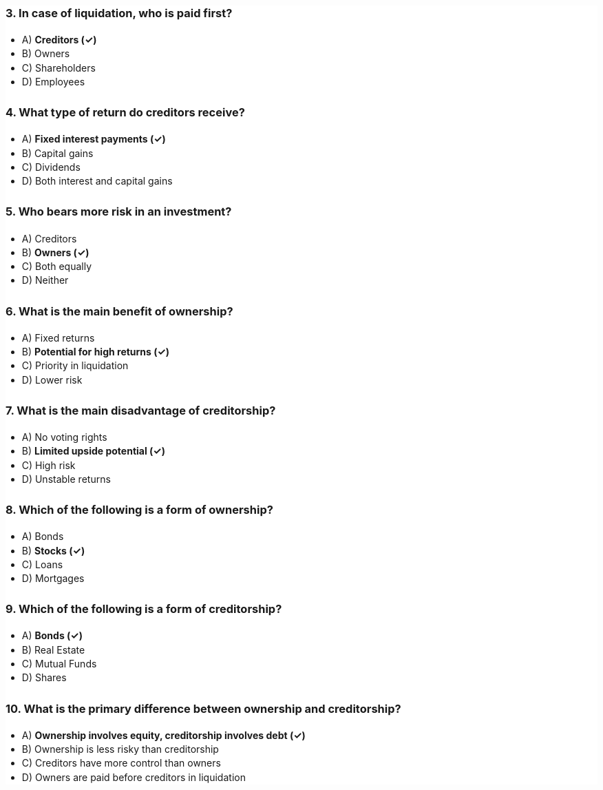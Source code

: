 ### 3. In case of liquidation, who is paid first?

- A) **Creditors (✓)**
- B) Owners
- C) Shareholders
- D) Employees

### 4. What type of return do creditors receive?

- A) **Fixed interest payments (✓)**
- B) Capital gains
- C) Dividends
- D) Both interest and capital gains

### 5. Who bears more risk in an investment?

- A) Creditors
- B) **Owners (✓)**
- C) Both equally
- D) Neither

### 6. What is the main benefit of ownership?

- A) Fixed returns
- B) **Potential for high returns (✓)**
- C) Priority in liquidation
- D) Lower risk

### 7. What is the main disadvantage of creditorship?

- A) No voting rights
- B) **Limited upside potential (✓)**
- C) High risk
- D) Unstable returns

### 8. Which of the following is a form of ownership?

- A) Bonds
- B) **Stocks (✓)**
- C) Loans
- D) Mortgages

### 9. Which of the following is a form of creditorship?

- A) **Bonds (✓)**
- B) Real Estate
- C) Mutual Funds
- D) Shares

### 10. What is the primary difference between ownership and creditorship?

- A) **Ownership involves equity, creditorship involves debt (✓)**
- B) Ownership is less risky than creditorship
- C) Creditors have more control than owners
- D) Owners are paid before creditors in liquidation
